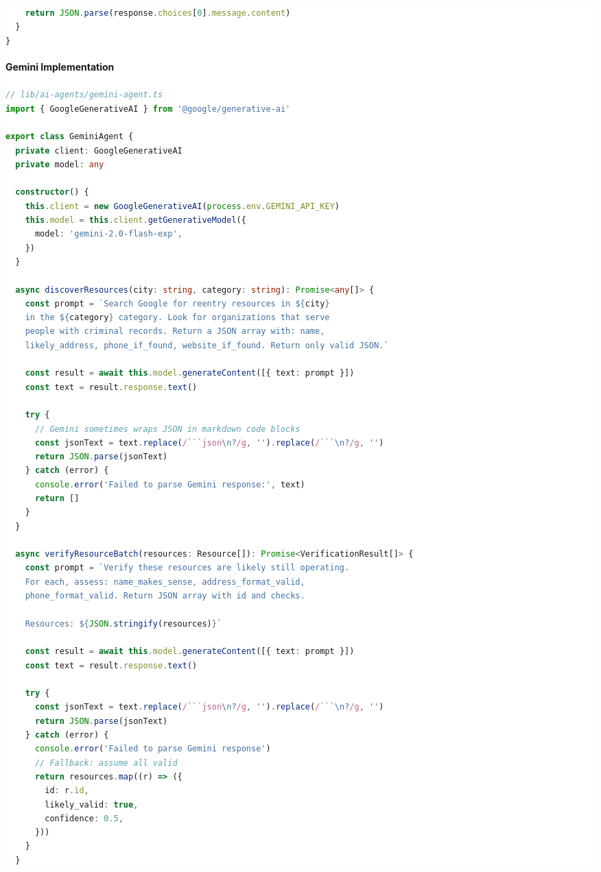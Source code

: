 ```typescript
    return JSON.parse(response.choices[0].message.content)
  }
}
```

#### Gemini Implementation

````typescript
// lib/ai-agents/gemini-agent.ts
import { GoogleGenerativeAI } from '@google/generative-ai'

export class GeminiAgent {
  private client: GoogleGenerativeAI
  private model: any

  constructor() {
    this.client = new GoogleGenerativeAI(process.env.GEMINI_API_KEY)
    this.model = this.client.getGenerativeModel({
      model: 'gemini-2.0-flash-exp',
    })
  }

  async discoverResources(city: string, category: string): Promise<any[]> {
    const prompt = `Search Google for reentry resources in ${city} 
    in the ${category} category. Look for organizations that serve 
    people with criminal records. Return a JSON array with: name, 
    likely_address, phone_if_found, website_if_found. Return only valid JSON.`

    const result = await this.model.generateContent([{ text: prompt }])
    const text = result.response.text()

    try {
      // Gemini sometimes wraps JSON in markdown code blocks
      const jsonText = text.replace(/```json\n?/g, '').replace(/```\n?/g, '')
      return JSON.parse(jsonText)
    } catch (error) {
      console.error('Failed to parse Gemini response:', text)
      return []
    }
  }

  async verifyResourceBatch(resources: Resource[]): Promise<VerificationResult[]> {
    const prompt = `Verify these resources are likely still operating.
    For each, assess: name_makes_sense, address_format_valid, 
    phone_format_valid. Return JSON array with id and checks.
    
    Resources: ${JSON.stringify(resources)}`

    const result = await this.model.generateContent([{ text: prompt }])
    const text = result.response.text()

    try {
      const jsonText = text.replace(/```json\n?/g, '').replace(/```\n?/g, '')
      return JSON.parse(jsonText)
    } catch (error) {
      console.error('Failed to parse Gemini response')
      // Fallback: assume all valid
      return resources.map((r) => ({
        id: r.id,
        likely_valid: true,
        confidence: 0.5,
      }))
    }
  }
````